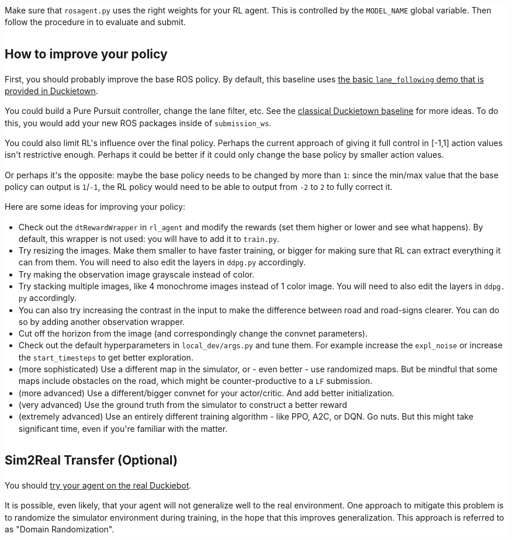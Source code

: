 Make sure that `rosagent.py` uses the right weights for your RL agent. This is controlled by the `MODEL_NAME` global variable. Then follow the procedure in [](#rpl-baseline-quickstart) to evaluate and submit. 


## How to improve your policy

First, you should probably improve the base ROS policy. By default, this baseline uses [the basic `lane_following` demo that is provided in Duckietown](+opmanual_duckiebot#demo-lane-following).

You could build a Pure Pursuit controller, change the lane filter, etc. See the [classical Duckietown baseline](#ros-baseline) for more ideas.
To do this, you would add your new ROS packages inside of `submission_ws`.

You could also limit RL's influence over the final policy. Perhaps the current approach of giving it full control in [-1,1] action values isn't restrictive enough. Perhaps it could be better if it could only change the base policy by smaller action values.

Or perhaps it's the opposite: maybe the base policy needs to be changed by more than `1`: since the min/max value that 
the base policy can output is `1`/`-1`, the RL policy would need to be able to output from `-2` to `2` to fully correct it.

Here are some ideas for improving your policy:

- Check out the `dtRewardWrapper` in `rl_agent` and modify the rewards (set them higher or lower and see what happens). By default, this wrapper is not used: you will have to add it to `train.py`.
- Try resizing the images. Make them smaller to have faster training, or bigger for making sure that RL can extract everything it can from them. You will need to also edit the layers in `ddpg.py` accordingly.
- Try making the observation image grayscale instead of color. 
- Try stacking multiple images, like 4 monochrome images instead of 1 color image. You will need to also edit the layers in `ddpg.py` accordingly.
- You can also try increasing the contrast in the input to make the difference between road and road-signs clearer. You can do so by adding another observation wrapper.
- Cut off the horizon from the image (and correspondingly change the convnet parameters). 
- Check out the default hyperparameters in `local_dev/args.py` and tune them. For example increase the `expl_noise` or increase the `start_timesteps` to get better exploration.
- (more sophisticated) Use a different map in the simulator, or - even better - use randomized maps. But be mindful that some maps include obstacles on the road, which might be counter-productive to a `LF` submission.
- (more advanced) Use a different/bigger convnet for your actor/critic. And add better initialization.
- (very advanced) Use the ground truth from the simulator to construct a better reward  
- (extremely advanced) Use an entirely different training algorithm - like PPO, A2C, or DQN. Go nuts. But this might take significant time, even if you're familiar with the matter.


## Sim2Real Transfer (Optional)

You should [try your agent on the real Duckiebot](#challenge-LF_duckiebot).

It is possible, even likely, that your agent will not generalize well to the real environment. 
One approach to mitigate this problem is to randomize the simulator environment during training, in the hope that this improves generalization. This approach is referred to as "Domain Randomization".


[list-challenges]: https://challenges.duckietown.org/v4/humans/challenges